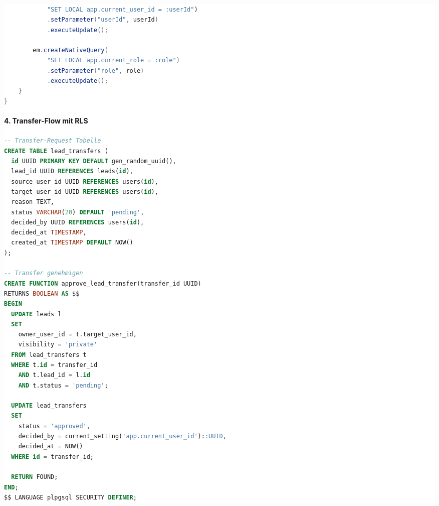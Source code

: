 ```java
            "SET LOCAL app.current_user_id = :userId")
            .setParameter("userId", userId)
            .executeUpdate();

        em.createNativeQuery(
            "SET LOCAL app.current_role = :role")
            .setParameter("role", role)
            .executeUpdate();
    }
}
```

#### 4. Transfer-Flow mit RLS

```sql
-- Transfer-Request Tabelle
CREATE TABLE lead_transfers (
  id UUID PRIMARY KEY DEFAULT gen_random_uuid(),
  lead_id UUID REFERENCES leads(id),
  source_user_id UUID REFERENCES users(id),
  target_user_id UUID REFERENCES users(id),
  reason TEXT,
  status VARCHAR(20) DEFAULT 'pending',
  decided_by UUID REFERENCES users(id),
  decided_at TIMESTAMP,
  created_at TIMESTAMP DEFAULT NOW()
);

-- Transfer genehmigen
CREATE FUNCTION approve_lead_transfer(transfer_id UUID)
RETURNS BOOLEAN AS $$
BEGIN
  UPDATE leads l
  SET
    owner_user_id = t.target_user_id,
    visibility = 'private'
  FROM lead_transfers t
  WHERE t.id = transfer_id
    AND t.lead_id = l.id
    AND t.status = 'pending';

  UPDATE lead_transfers
  SET
    status = 'approved',
    decided_by = current_setting('app.current_user_id')::UUID,
    decided_at = NOW()
  WHERE id = transfer_id;

  RETURN FOUND;
END;
$$ LANGUAGE plpgsql SECURITY DEFINER;
```
